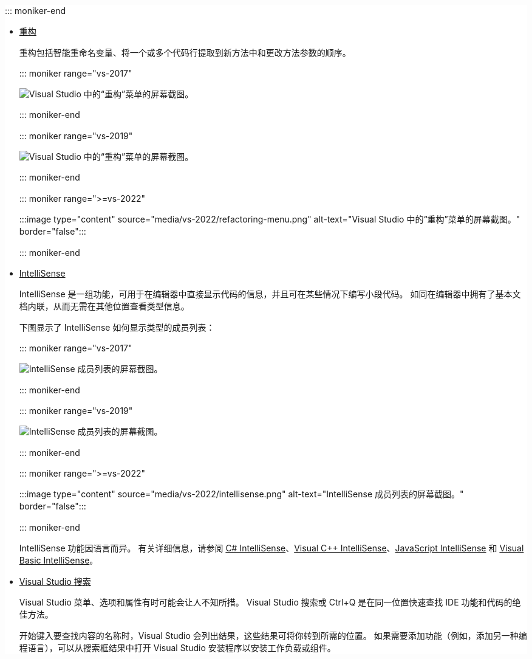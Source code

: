    ::: moniker-end

- [重构](../../ide/refactoring-in-visual-studio.md)

   重构包括智能重命名变量、将一个或多个代码行提取到新方法中和更改方法参数的顺序。

   ::: moniker range="vs-2017"

   ![Visual Studio 中的“重构”菜单的屏幕截图。](media/refactoring-menu.png)

   ::: moniker-end

   ::: moniker range="vs-2019"

   ![Visual Studio 中的“重构”菜单的屏幕截图。](media/vs-2019/refactorings-menu.png)

   ::: moniker-end

   ::: moniker range=">=vs-2022"

   :::image type="content" source="media/vs-2022/refactoring-menu.png" alt-text="Visual Studio 中的“重构”菜单的屏幕截图。" border="false":::

   ::: moniker-end

- [IntelliSense](../../ide/using-intellisense.md)

   IntelliSense 是一组功能，可用于在编辑器中直接显示代码的信息，并且可在某些情况下编写小段代码。 如同在编辑器中拥有了基本文档内联，从而无需在其他位置查看类型信息。

   下图显示了 IntelliSense 如何显示类型的成员列表：

   ::: moniker range="vs-2017"

   ![IntelliSense 成员列表的屏幕截图。](media/intellisense-list-members.png)

   ::: moniker-end

   ::: moniker range="vs-2019"

   ![IntelliSense 成员列表的屏幕截图。](media/vs-2019/intellisense-list-members.png)

   ::: moniker-end

   ::: moniker range=">=vs-2022"

   :::image type="content" source="media/vs-2022/intellisense.png" alt-text="IntelliSense 成员列表的屏幕截图。" border="false":::

   ::: moniker-end

   IntelliSense 功能因语言而异。 有关详细信息，请参阅 [C# IntelliSense](../../ide/visual-csharp-intellisense.md)、[Visual C++ IntelliSense](../../ide/visual-cpp-intellisense.md)、[JavaScript IntelliSense](../../ide/javascript-intellisense.md) 和 [Visual Basic IntelliSense](../../ide/visual-basic-specific-intellisense.md)。

- [Visual Studio 搜索](../../ide/visual-studio-search.md)

   Visual Studio 菜单、选项和属性有时可能会让人不知所措。 Visual Studio 搜索或 Ctrl+Q 是在同一位置快速查找 IDE 功能和代码的绝佳方法。

   开始键入要查找内容的名称时，Visual Studio 会列出结果，这些结果可将你转到所需的位置。 如果需要添加功能（例如，添加另一种编程语言），可以从搜索框结果中打开 Visual Studio 安装程序以安装工作负载或组件。

